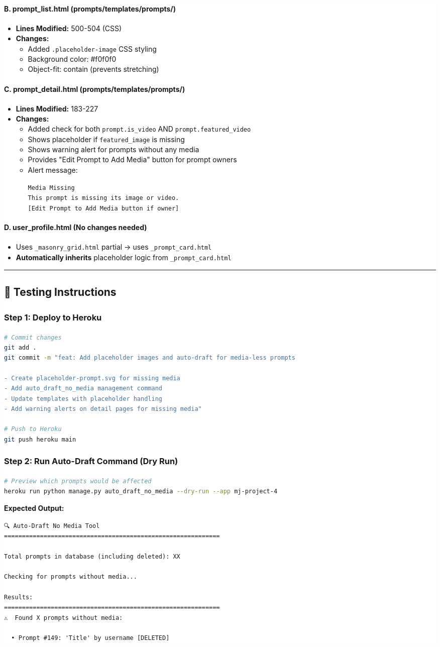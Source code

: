 #### B. **prompt_list.html** (prompts/templates/prompts/)
- **Lines Modified:** 500-504 (CSS)
- **Changes:**
  - Added `.placeholder-image` CSS styling
  - Background color: #f0f0f0
  - Object-fit: contain (prevents stretching)

#### C. **prompt_detail.html** (prompts/templates/prompts/)
- **Lines Modified:** 183-227
- **Changes:**
  - Added check for both `prompt.is_video` AND `prompt.featured_video`
  - Shows placeholder if `featured_image` is missing
  - Shows warning alert for prompts without any media
  - Provides "Edit Prompt to Add Media" button for prompt owners
  - Alert message:
    ```
    Media Missing
    This prompt is missing its image or video.
    [Edit Prompt to Add Media button if owner]
    ```

#### D. **user_profile.html** (No changes needed)
- Uses `_masonry_grid.html` partial → uses `_prompt_card.html`
- **Automatically inherits** placeholder logic from `_prompt_card.html`

---

## 🧪 Testing Instructions

### Step 1: Deploy to Heroku
```bash
# Commit changes
git add .
git commit -m "feat: Add placeholder images and auto-draft for media-less prompts

- Create placeholder-prompt.svg for missing media
- Add auto_draft_no_media management command
- Update templates with placeholder handling
- Add warning alerts on detail pages for missing media"

# Push to Heroku
git push heroku main
```

### Step 2: Run Auto-Draft Command (Dry Run)
```bash
# Preview which prompts would be affected
heroku run python manage.py auto_draft_no_media --dry-run --app mj-project-4
```

**Expected Output:**
```
🔍 Auto-Draft No Media Tool
============================================================

Total prompts in database (including deleted): XX

Checking for prompts without media...

Results:
============================================================
⚠️  Found X prompts without media:

  • Prompt #149: 'Title' by username [DELETED]
```